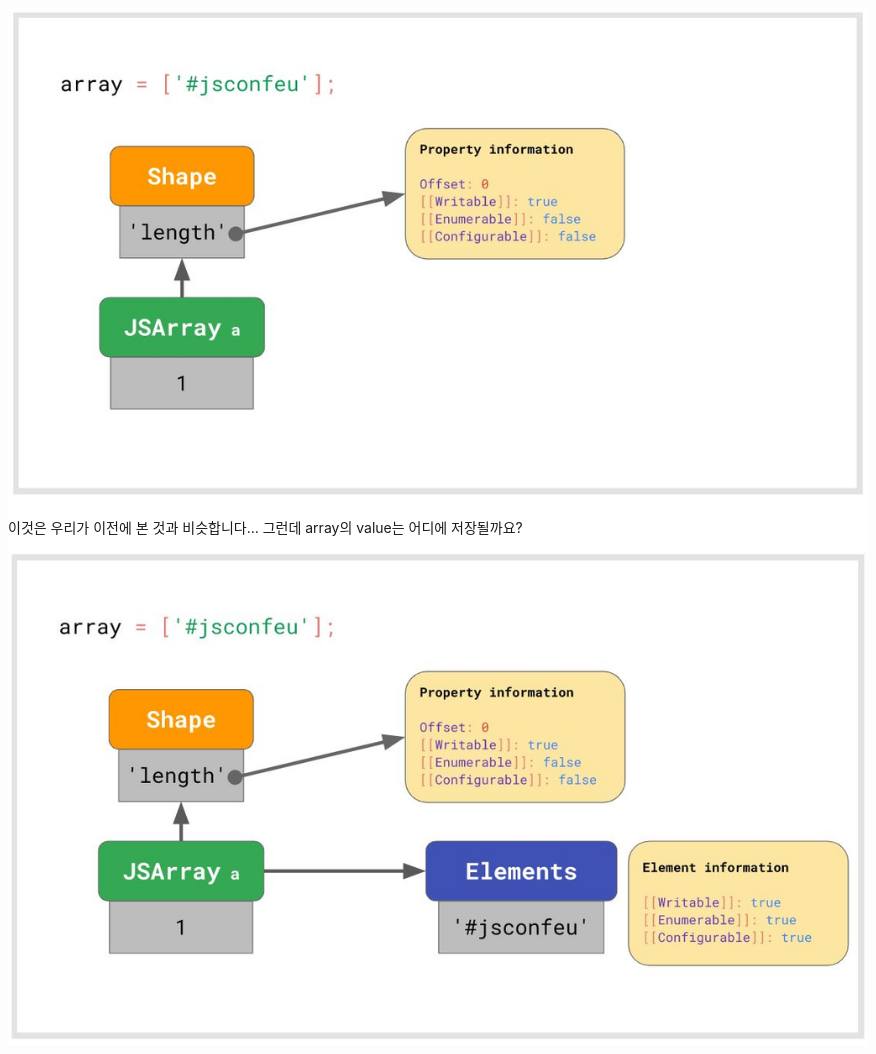 <img alt="array-shape" src="./images/2021-01/2021-javascript-01-34.jpg"/>

이것은 우리가 이전에 본 것과 비슷합니다… 그런데 array의 value는 어디에 저장될까요?

<img alt="array-elements" src="./images/2021-01/2021-javascript-01-35.jpg"/>

